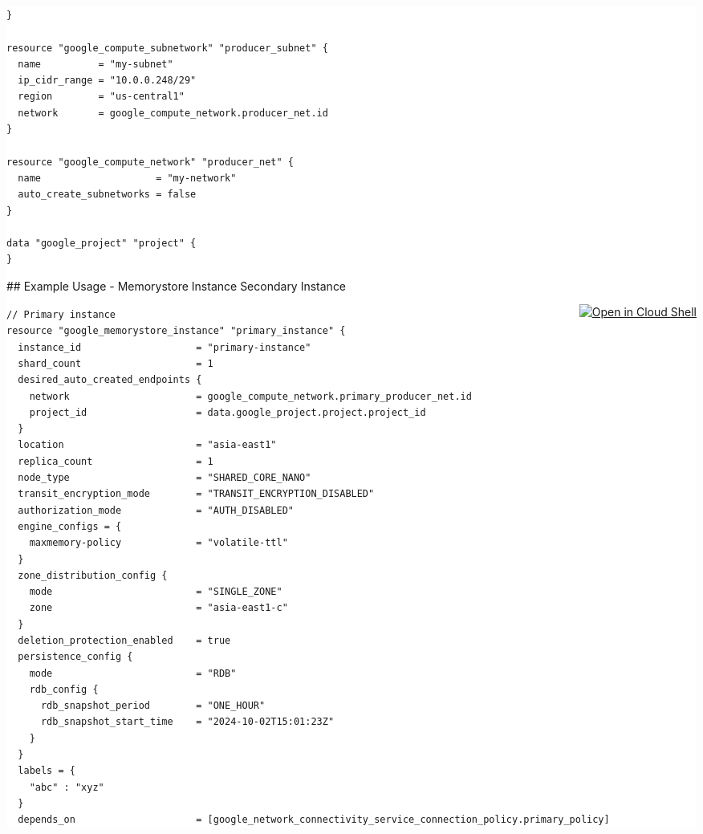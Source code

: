 ```hcl
}

resource "google_compute_subnetwork" "producer_subnet" {
  name          = "my-subnet"
  ip_cidr_range = "10.0.0.248/29"
  region        = "us-central1"
  network       = google_compute_network.producer_net.id
}

resource "google_compute_network" "producer_net" {
  name                    = "my-network"
  auto_create_subnetworks = false
}

data "google_project" "project" {
}
```
<div class = "oics-button" style="float: right; margin: 0 0 -15px">
  <a href="https://console.cloud.google.com/cloudshell/open?cloudshell_git_repo=https%3A%2F%2Fgithub.com%2Fterraform-google-modules%2Fdocs-examples.git&cloudshell_image=gcr.io%2Fcloudshell-images%2Fcloudshell%3Alatest&cloudshell_print=.%2Fmotd&cloudshell_tutorial=.%2Ftutorial.md&cloudshell_working_dir=memorystore_instance_secondary_instance&open_in_editor=main.tf" target="_blank">
    <img alt="Open in Cloud Shell" src="//gstatic.com/cloudssh/images/open-btn.svg" style="max-height: 44px; margin: 32px auto; max-width: 100%;">
  </a>
</div>
## Example Usage - Memorystore Instance Secondary Instance


```hcl
// Primary instance
resource "google_memorystore_instance" "primary_instance" {
  instance_id                    = "primary-instance"
  shard_count                    = 1
  desired_auto_created_endpoints {
    network                      = google_compute_network.primary_producer_net.id
    project_id                   = data.google_project.project.project_id
  }
  location                       = "asia-east1"
  replica_count                  = 1
  node_type                      = "SHARED_CORE_NANO"
  transit_encryption_mode        = "TRANSIT_ENCRYPTION_DISABLED"
  authorization_mode             = "AUTH_DISABLED"
  engine_configs = {
    maxmemory-policy             = "volatile-ttl"
  }
  zone_distribution_config {
    mode                         = "SINGLE_ZONE"
    zone                         = "asia-east1-c"
  }
  deletion_protection_enabled    = true
  persistence_config {
    mode                         = "RDB"
    rdb_config {
      rdb_snapshot_period        = "ONE_HOUR"
      rdb_snapshot_start_time    = "2024-10-02T15:01:23Z"
    }
  }
  labels = {
    "abc" : "xyz"
  }
  depends_on                     = [google_network_connectivity_service_connection_policy.primary_policy]
```